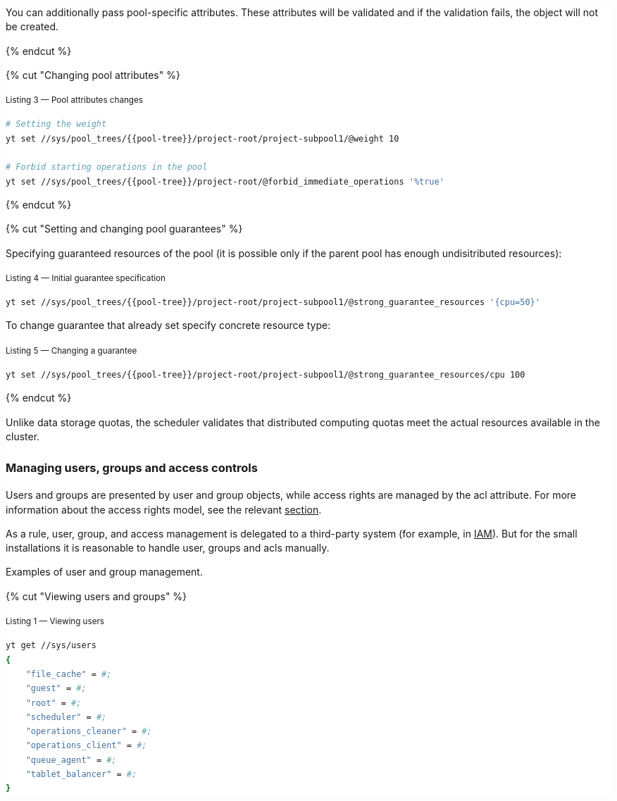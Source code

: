 You can additionally pass pool-specific attributes. These attributes will be validated and if the validation fails, the object will not be created.

{% endcut %}


{% cut "Сhanging pool attributes" %}

<small>Listing 3 — Pool attributes changes</small>

```bash
# Setting the weight
yt set //sys/pool_trees/{{pool-tree}}/project-root/project-subpool1/@weight 10

# Forbid starting operations in the pool
yt set //sys/pool_trees/{{pool-tree}}/project-root/@forbid_immediate_operations '%true'
```
{% endcut %}

{% cut "Setting and changing pool guarantees" %}

Specifying guaranteed resources of the pool (it is possible only if the parent pool has enough undisitributed resources):

<small>Listing 4 — Initial guarantee specification</small>

```bash
yt set //sys/pool_trees/{{pool-tree}}/project-root/project-subpool1/@strong_guarantee_resources '{cpu=50}'
```

To change guarantee that already set specify concrete resource type:

<small>Listing 5 — Changing a guarantee</small>

```bash
yt set //sys/pool_trees/{{pool-tree}}/project-root/project-subpool1/@strong_guarantee_resources/cpu 100
```

{% endcut %}

Unlike data storage quotas, the scheduler validates that distributed computing quotas meet the actual resources available in the cluster.


### Managing users, groups and access controls

Users and groups are presented by user and group objects, while access rights are managed by the acl attribute. For more information about the access rights model, see the relevant [section](../../user-guide/storage/access-control.md).

As a rule, user, group, and access management is delegated to a third-party system (for example, in [IAM](https://docs.aws.amazon.com/IAM/latest/UserGuide/introduction.html)). But for the small installations it is reasonable to handle user, groups and acls manually.

Examples of user and group management.

{% cut "Viewing users and groups" %}

<small>Listing 1 — Viewing users</small>
```bash
yt get //sys/users
{
    "file_cache" = #;
    "guest" = #;
    "root" = #;
    "scheduler" = #;
    "operations_cleaner" = #;
    "operations_client" = #;
    "queue_agent" = #;
    "tablet_balancer" = #;
}
```